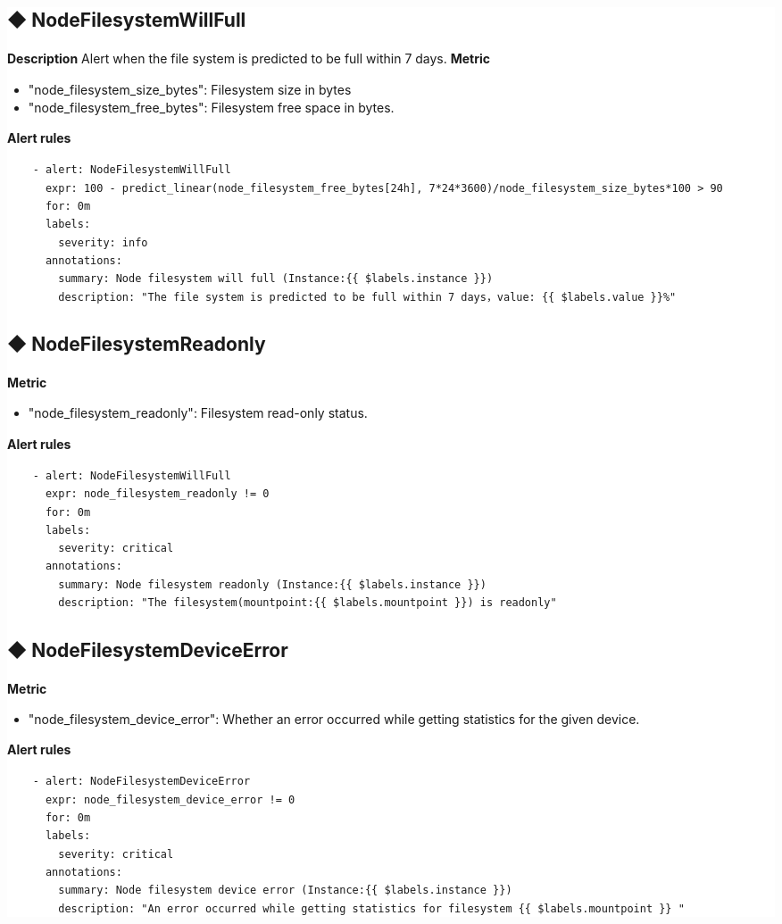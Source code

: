 ## ◆ NodeFilesystemWillFull 
**Description**
Alert when the file system is predicted to be full within 7 days.
**Metric**   
- "node_filesystem_size_bytes": Filesystem size in bytes
- "node_filesystem_free_bytes":  Filesystem free space in bytes.
  
**Alert rules**   
```
    - alert: NodeFilesystemWillFull
      expr: 100 - predict_linear(node_filesystem_free_bytes[24h], 7*24*3600)/node_filesystem_size_bytes*100 > 90
      for: 0m
      labels:
        severity: info
      annotations:
        summary: Node filesystem will full (Instance:{{ $labels.instance }})
        description: "The file system is predicted to be full within 7 days，value: {{ $labels.value }}%"
```
## ◆ NodeFilesystemReadonly 
**Metric**   
- "node_filesystem_readonly": Filesystem read-only status.
  
**Alert rules**   
```
    - alert: NodeFilesystemWillFull
      expr: node_filesystem_readonly != 0
      for: 0m
      labels:
        severity: critical
      annotations:
        summary: Node filesystem readonly (Instance:{{ $labels.instance }})
        description: "The filesystem(mountpoint:{{ $labels.mountpoint }}) is readonly"
```


## ◆ NodeFilesystemDeviceError 
**Metric**   
- "node_filesystem_device_error": Whether an error occurred while getting statistics for the given device.
  
**Alert rules**   
```
    - alert: NodeFilesystemDeviceError
      expr: node_filesystem_device_error != 0
      for: 0m
      labels:
        severity: critical
      annotations:
        summary: Node filesystem device error (Instance:{{ $labels.instance }})
        description: "An error occurred while getting statistics for filesystem {{ $labels.mountpoint }} "
```
